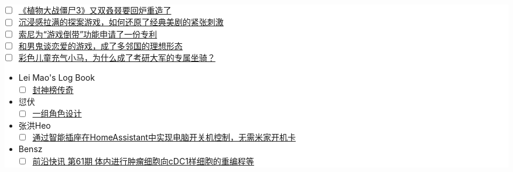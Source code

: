   - [ ] [《植物大战僵尸3》又双叒叕要回炉重造了](https://www.yystv.cn/p/12290)
  - [ ] [沉浸感拉满的探案游戏，如何还原了经典美剧的紧张刺激](https://www.yystv.cn/p/12291)
  - [ ] [索尼为“游戏倒带”功能申请了一份专利](https://www.yystv.cn/p/12289)
  - [ ] [和男鬼谈恋爱的游戏，成了多邻国的理想形态](https://www.yystv.cn/p/12288)
  - [ ] [彩色儿童充气小马，为什么成了考研大军的专属坐骑？](https://www.yystv.cn/p/12283)
- Lei Mao's Log Book
  - [ ] [封神榜传奇](https://leimao.github.io/essay/%E5%B0%81%E7%A5%9E%E6%A6%9C%E4%BC%A0%E5%A5%87/)
- 愆伏
  - [ ] [一组角色设计](https://www.tortorse.com/archives/character-design-in-master-class/)
- 张洪Heo
  - [ ] [通过智能插座在HomeAssistant中实现电脑开关机控制，无需米家开机卡](https://blog.zhheo.com/p/cec8.html)
- Bensz
  - [ ] [前沿快讯 第61期 体内进行肿瘤细胞向cDC1样细胞的重编程等](https://blognas.hwb0307.com/other/6094)
